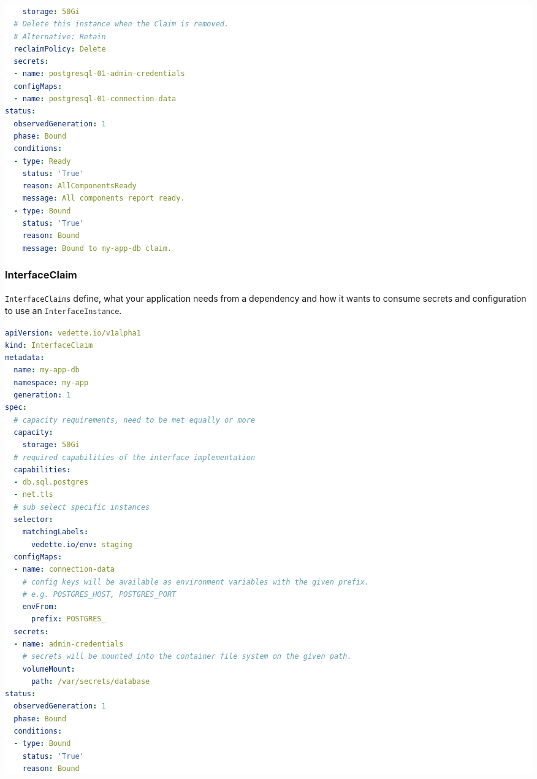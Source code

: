 ```yaml
    storage: 50Gi
  # Delete this instance when the Claim is removed.
  # Alternative: Retain
  reclaimPolicy: Delete
  secrets:
  - name: postgresql-01-admin-credentials
  configMaps:
  - name: postgresql-01-connection-data
status:
  observedGeneration: 1
  phase: Bound
  conditions:
  - type: Ready
    status: 'True'
    reason: AllComponentsReady
    message: All components report ready.
  - type: Bound
    status: 'True'
    reason: Bound
    message: Bound to my-app-db claim.
```

### InterfaceClaim

`InterfaceClaims` define, what your application needs from a dependency and how it wants to consume secrets and configuration to use an `InterfaceInstance`.

```yaml
apiVersion: vedette.io/v1alpha1
kind: InterfaceClaim
metadata:
  name: my-app-db
  namespace: my-app
  generation: 1
spec:
  # capacity requirements, need to be met equally or more
  capacity:
    storage: 50Gi
  # required capabilities of the interface implementation
  capabilities:
  - db.sql.postgres
  - net.tls
  # sub select specific instances
  selector:
    matchingLabels:
      vedette.io/env: staging
  configMaps:
  - name: connection-data
    # config keys will be available as environment variables with the given prefix.
    # e.g. POSTGRES_HOST, POSTGRES_PORT
    envFrom:
      prefix: POSTGRES_
  secrets:
  - name: admin-credentials
    # secrets will be mounted into the container file system on the given path.
    volumeMount:
      path: /var/secrets/database
status:
  observedGeneration: 1
  phase: Bound
  conditions:
  - type: Bound
    status: 'True'
    reason: Bound
```